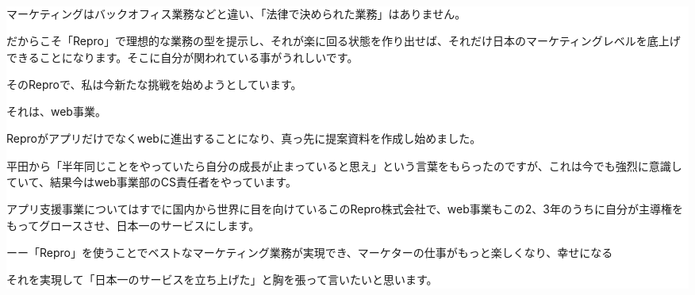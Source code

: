 マーケティングはバックオフィス業務などと違い、「法律で決められた業務」はありません。

だからこそ「Repro」で理想的な業務の型を提示し、それが楽に回る状態を作り出せば、それだけ日本のマーケティングレベルを底上げできることになります。そこに自分が関われている事がうれしいです。

そのReproで、私は今新たな挑戦を始めようとしています。

それは、web事業。

Reproがアプリだけでなくwebに進出することになり、真っ先に提案資料を作成し始めました。

平田から「半年同じことをやっていたら自分の成長が止まっていると思え」という言葉をもらったのですが、これは今でも強烈に意識していて、結果今はweb事業部のCS責任者をやっています。

アプリ支援事業についてはすでに国内から世界に目を向けているこのRepro株式会社で、web事業もこの2、3年のうちに自分が主導権をもってグロースさせ、日本一のサービスにします。

ーー「Repro」を使うことでベストなマーケティング業務が実現でき、マーケターの仕事がもっと楽しくなり、幸せになる

それを実現して「日本一のサービスを立ち上げた」と胸を張って言いたいと思います。

